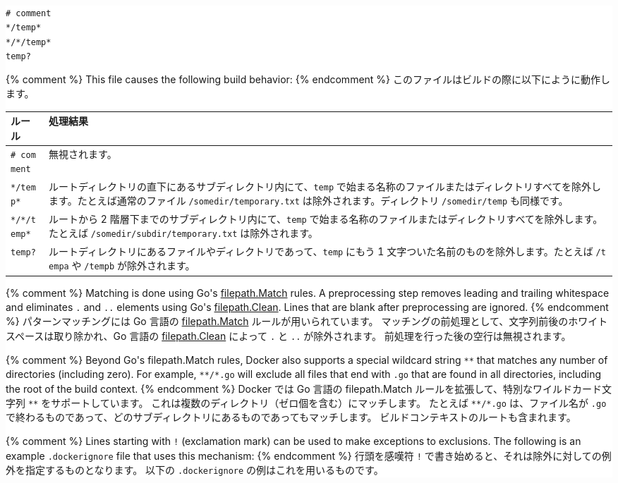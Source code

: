 ```
# comment
*/temp*
*/*/temp*
temp?
```

{% comment %}
This file causes the following build behavior:
{% endcomment %}
このファイルはビルドの際に以下にように動作します。

| ルール      | 処理結果                                                                                                                                                                                                       |
|:------------|:---------------------------------------------------------------------------------------------------------------------------------------------------------------------------------------------------------------|
| `# comment` | 無視されます。                                                                                                                                                                                                 |
| `*/temp*`   | ルートディレクトリの直下にあるサブディレクトリ内にて、`temp` で始まる名称のファイルまたはディレクトリすべてを除外します。たとえば通常のファイル `/somedir/temporary.txt` は除外されます。ディレクトリ `/somedir/temp` も同様です。 |
| `*/*/temp*` | ルートから 2 階層下までのサブディレクトリ内にて、`temp` で始まる名称のファイルまたはディレクトリすべてを除外します。たとえば `/somedir/subdir/temporary.txt` は除外されます。                                 |
| `temp?`     | ルートディレクトリにあるファイルやディレクトリであって、`temp` にもう 1 文字ついた名前のものを除外します。たとえば `/tempa` や `/tempb` が除外されます。                                                      |


{% comment %}
Matching is done using Go's
[filepath.Match](http://golang.org/pkg/path/filepath#Match) rules.  A
preprocessing step removes leading and trailing whitespace and
eliminates `.` and `..` elements using Go's
[filepath.Clean](http://golang.org/pkg/path/filepath/#Clean).  Lines
that are blank after preprocessing are ignored.
{% endcomment %}
パターンマッチングには Go 言語の [filepath.Match](http://golang.org/pkg/path/filepath#Match) ルールが用いられています。
マッチングの前処理として、文字列前後のホワイトスペースは取り除かれ、Go 言語の [filepath.Clean](http://golang.org/pkg/path/filepath/#Clean) によって `.` と `..` が除外されます。
前処理を行った後の空行は無視されます。

{% comment %}
Beyond Go's filepath.Match rules, Docker also supports a special
wildcard string `**` that matches any number of directories (including
zero). For example, `**/*.go` will exclude all files that end with `.go`
that are found in all directories, including the root of the build context.
{% endcomment %}
Docker では Go 言語の filepath.Match ルールを拡張して、特別なワイルドカード文字列 `**` をサポートしています。
これは複数のディレクトリ（ゼロ個を含む）にマッチします。
たとえば `**/*.go` は、ファイル名が `.go` で終わるものであって、どのサブディレクトリにあるものであってもマッチします。
ビルドコンテキストのルートも含まれます。

{% comment %}
Lines starting with `!` (exclamation mark) can be used to make exceptions
to exclusions.  The following is an example `.dockerignore` file that
uses this mechanism:
{% endcomment %}
行頭を感嘆符 `!` で書き始めると、それは除外に対しての例外を指定するものとなります。
以下の `.dockerignore` の例はこれを用いるものです。
